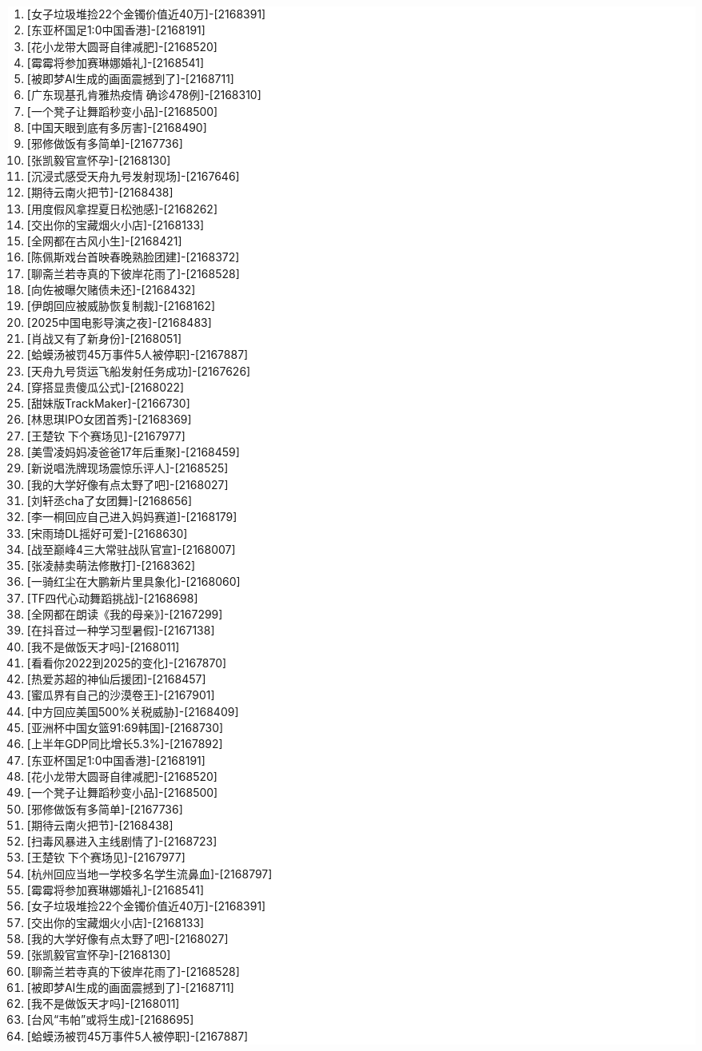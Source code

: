 1. [女子垃圾堆捡22个金镯价值近40万]-[2168391]
1. [东亚杯国足1:0中国香港]-[2168191]
1. [花小龙带大圆哥自律减肥]-[2168520]
1. [霉霉将参加赛琳娜婚礼]-[2168541]
1. [被即梦AI生成的画面震撼到了]-[2168711]
1. [广东现基孔肯雅热疫情 确诊478例]-[2168310]
1. [一个凳子让舞蹈秒变小品]-[2168500]
1. [中国天眼到底有多厉害]-[2168490]
1. [邪修做饭有多简单]-[2167736]
1. [张凯毅官宣怀孕]-[2168130]
1. [沉浸式感受天舟九号发射现场]-[2167646]
1. [期待云南火把节]-[2168438]
1. [用度假风拿捏夏日松弛感]-[2168262]
1. [交出你的宝藏烟火小店]-[2168133]
1. [全网都在古风小生]-[2168421]
1. [陈佩斯戏台首映春晚熟脸团建]-[2168372]
1. [聊斋兰若寺真的下彼岸花雨了]-[2168528]
1. [向佐被曝欠赌债未还]-[2168432]
1. [伊朗回应被威胁恢复制裁]-[2168162]
1. [2025中国电影导演之夜]-[2168483]
1. [肖战又有了新身份]-[2168051]
1. [蛤蟆汤被罚45万事件5人被停职]-[2167887]
1. [天舟九号货运飞船发射任务成功]-[2167626]
1. [穿搭显贵傻瓜公式]-[2168022]
1. [甜妹版TrackMaker]-[2166730]
1. [林思琪IPO女团首秀]-[2168369]
1. [王楚钦 下个赛场见]-[2167977]
1. [美雪凌妈妈凌爸爸17年后重聚]-[2168459]
1. [新说唱洗牌现场震惊乐评人]-[2168525]
1. [我的大学好像有点太野了吧]-[2168027]
1. [刘轩丞cha了女团舞]-[2168656]
1. [李一桐回应自己进入妈妈赛道]-[2168179]
1. [宋雨琦DL摇好可爱]-[2168630]
1. [战至巅峰4三大常驻战队官宣]-[2168007]
1. [张凌赫卖萌法修散打]-[2168362]
1. [一骑红尘在大鹏新片里具象化]-[2168060]
1. [TF四代心动舞蹈挑战]-[2168698]
1. [全网都在朗读《我的母亲》]-[2167299]
1. [在抖音过一种学习型暑假]-[2167138]
1. [我不是做饭天才吗]-[2168011]
1. [看看你2022到2025的变化]-[2167870]
1. [热爱苏超的神仙后援团]-[2168457]
1. [蜜瓜界有自己的沙漠卷王]-[2167901]
1. [中方回应美国500%关税威胁]-[2168409]
1. [亚洲杯中国女篮91:69韩国]-[2168730]
1. [上半年GDP同比增长5.3%]-[2167892]
1. [东亚杯国足1:0中国香港]-[2168191]
1. [花小龙带大圆哥自律减肥]-[2168520]
1. [一个凳子让舞蹈秒变小品]-[2168500]
1. [邪修做饭有多简单]-[2167736]
1. [期待云南火把节]-[2168438]
1. [扫毒风暴进入主线剧情了]-[2168723]
1. [王楚钦 下个赛场见]-[2167977]
1. [杭州回应当地一学校多名学生流鼻血]-[2168797]
1. [霉霉将参加赛琳娜婚礼]-[2168541]
1. [女子垃圾堆捡22个金镯价值近40万]-[2168391]
1. [交出你的宝藏烟火小店]-[2168133]
1. [我的大学好像有点太野了吧]-[2168027]
1. [张凯毅官宣怀孕]-[2168130]
1. [聊斋兰若寺真的下彼岸花雨了]-[2168528]
1. [被即梦AI生成的画面震撼到了]-[2168711]
1. [我不是做饭天才吗]-[2168011]
1. [台风“韦帕”或将生成]-[2168695]
1. [蛤蟆汤被罚45万事件5人被停职]-[2167887]